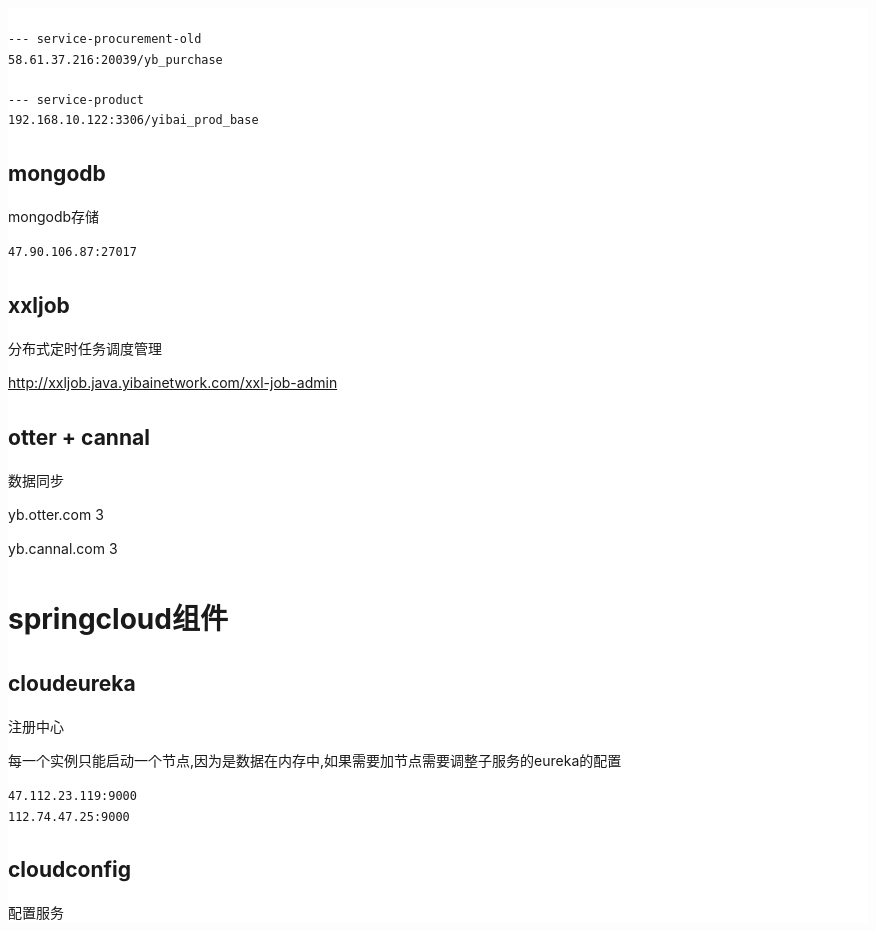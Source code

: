 ```

--- service-procurement-old
58.61.37.216:20039/yb_purchase

--- service-product
192.168.10.122:3306/yibai_prod_base
```



## mongodb

mongodb存储



```
47.90.106.87:27017
```



## xxljob

分布式定时任务调度管理

http://xxljob.java.yibainetwork.com/xxl-job-admin



## otter + cannal

数据同步

yb.otter.com	3

yb.cannal.com 3

# springcloud组件

## cloudeureka

注册中心

每一个实例只能启动一个节点,因为是数据在内存中,如果需要加节点需要调整子服务的eureka的配置

```
47.112.23.119:9000
112.74.47.25:9000
```



## cloudconfig

配置服务
